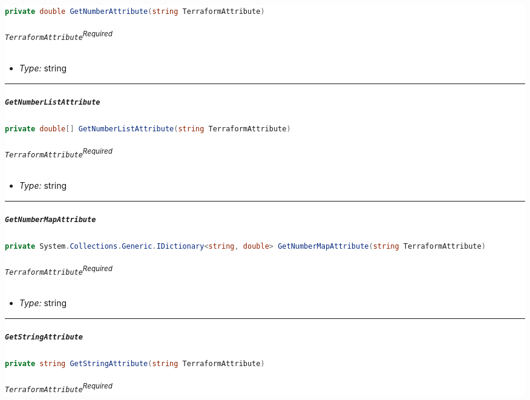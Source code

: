 ```csharp
private double GetNumberAttribute(string TerraformAttribute)
```

###### `TerraformAttribute`<sup>Required</sup> <a name="TerraformAttribute" id="@cdktf/provider-okta.dataOktaDomain.DataOktaDomainDnsRecordsOutputReference.getNumberAttribute.parameter.terraformAttribute"></a>

- *Type:* string

---

##### `GetNumberListAttribute` <a name="GetNumberListAttribute" id="@cdktf/provider-okta.dataOktaDomain.DataOktaDomainDnsRecordsOutputReference.getNumberListAttribute"></a>

```csharp
private double[] GetNumberListAttribute(string TerraformAttribute)
```

###### `TerraformAttribute`<sup>Required</sup> <a name="TerraformAttribute" id="@cdktf/provider-okta.dataOktaDomain.DataOktaDomainDnsRecordsOutputReference.getNumberListAttribute.parameter.terraformAttribute"></a>

- *Type:* string

---

##### `GetNumberMapAttribute` <a name="GetNumberMapAttribute" id="@cdktf/provider-okta.dataOktaDomain.DataOktaDomainDnsRecordsOutputReference.getNumberMapAttribute"></a>

```csharp
private System.Collections.Generic.IDictionary<string, double> GetNumberMapAttribute(string TerraformAttribute)
```

###### `TerraformAttribute`<sup>Required</sup> <a name="TerraformAttribute" id="@cdktf/provider-okta.dataOktaDomain.DataOktaDomainDnsRecordsOutputReference.getNumberMapAttribute.parameter.terraformAttribute"></a>

- *Type:* string

---

##### `GetStringAttribute` <a name="GetStringAttribute" id="@cdktf/provider-okta.dataOktaDomain.DataOktaDomainDnsRecordsOutputReference.getStringAttribute"></a>

```csharp
private string GetStringAttribute(string TerraformAttribute)
```

###### `TerraformAttribute`<sup>Required</sup> <a name="TerraformAttribute" id="@cdktf/provider-okta.dataOktaDomain.DataOktaDomainDnsRecordsOutputReference.getStringAttribute.parameter.terraformAttribute"></a>
